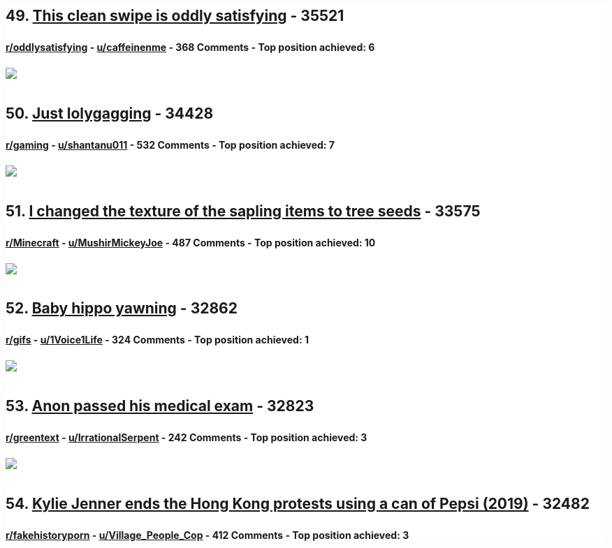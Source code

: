## 49. [This clean swipe is oddly satisfying](http://reddit.com/r/oddlysatisfying/comments/cqz964/this_clean_swipe_is_oddly_satisfying/) - 35521
#### [r/oddlysatisfying](http://reddit.com/r/oddlysatisfying) - [u/caffeinenme](http://reddit.com/u/caffeinenme) - 368 Comments - Top position achieved: 6

<a href="https://gfycat.com/frankwatchfulkob"><img src="https://b.thumbs.redditmedia.com/1x3qaA1HJbyjhmzSbftQIxh3r77C9EI9iFXxF95BpJs.jpg"></img></a>

## 50. [Just lolygagging](http://reddit.com/r/gaming/comments/cr2k6e/just_lolygagging/) - 34428
#### [r/gaming](http://reddit.com/r/gaming) - [u/shantanu011](http://reddit.com/u/shantanu011) - 532 Comments - Top position achieved: 7

<a href="https://i.redd.it/0wskic6earg31.jpg"><img src="https://a.thumbs.redditmedia.com/ELVpSndlszigS92dYmDAVsa4ley9vdEf8nVqwqzJ_Y0.jpg"></img></a>

## 51. [I changed the texture of the sapling items to tree seeds](http://reddit.com/r/Minecraft/comments/cr8y7x/i_changed_the_texture_of_the_sapling_items_to/) - 33575
#### [r/Minecraft](http://reddit.com/r/Minecraft) - [u/MushirMickeyJoe](http://reddit.com/u/MushirMickeyJoe) - 487 Comments - Top position achieved: 10

<a href="https://i.redd.it/ui1v20k7aug31.png"><img src="https://b.thumbs.redditmedia.com/4G352ktMqcaMOHpd4YkzQxngJmn_cWEVhMstn3RgSDc.jpg"></img></a>

## 52. [Baby hippo yawning](http://reddit.com/r/gifs/comments/cr0ghu/baby_hippo_yawning/) - 32862
#### [r/gifs](http://reddit.com/r/gifs) - [u/1Voice1Life](http://reddit.com/u/1Voice1Life) - 324 Comments - Top position achieved: 1

<a href="https://gfycat.com/realheavenlyboto"><img src="https://b.thumbs.redditmedia.com/1oT6yS5AC-jl8pTjkkfATkjaxfQv4HjM2zwY9PlHvrs.jpg"></img></a>

## 53. [Anon passed his medical exam](http://reddit.com/r/greentext/comments/cr7f01/anon_passed_his_medical_exam/) - 32823
#### [r/greentext](http://reddit.com/r/greentext) - [u/IrrationalSerpent](http://reddit.com/u/IrrationalSerpent) - 242 Comments - Top position achieved: 3

<a href="https://i.redd.it/5xwx9u4iqtg31.jpg"><img src="https://b.thumbs.redditmedia.com/1xpX-WqjrFIxqVAlqCXVU3DwfY1AvrIwezzcV0ShnAA.jpg"></img></a>

## 54. [Kylie Jenner ends the Hong Kong protests using a can of Pepsi (2019)](http://reddit.com/r/fakehistoryporn/comments/cre3je/kylie_jenner_ends_the_hong_kong_protests_using_a/) - 32482
#### [r/fakehistoryporn](http://reddit.com/r/fakehistoryporn) - [u/Village_People_Cop](http://reddit.com/u/Village_People_Cop) - 412 Comments - Top position achieved: 3
